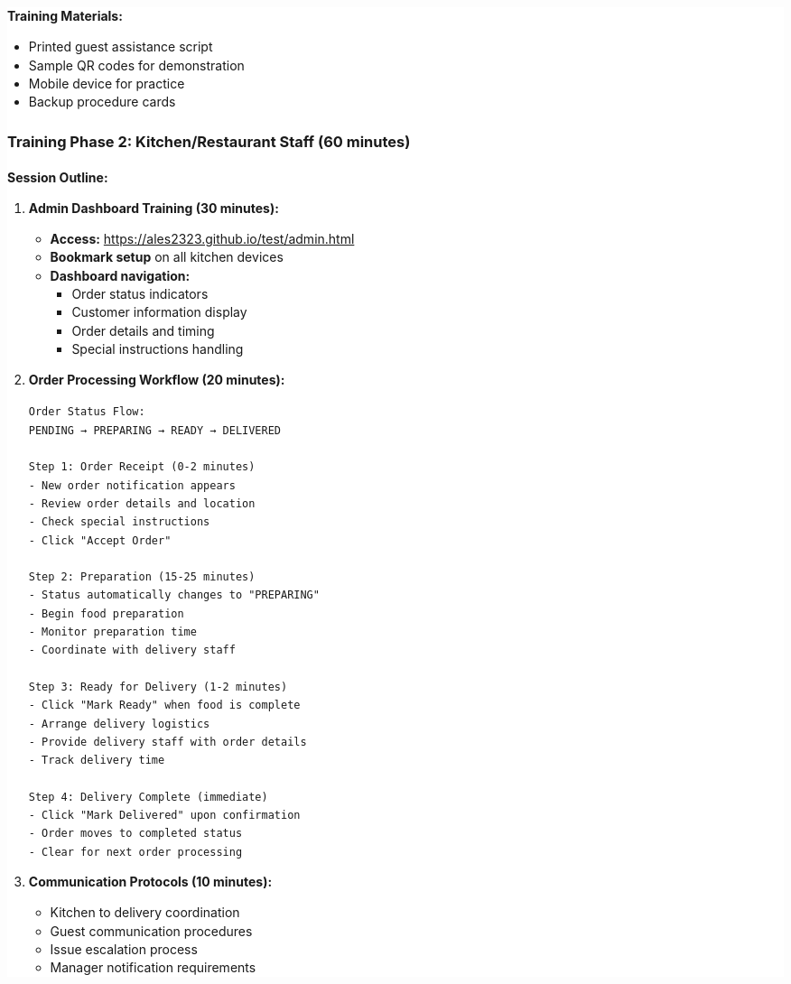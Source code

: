 **Training Materials:**
- Printed guest assistance script
- Sample QR codes for demonstration
- Mobile device for practice
- Backup procedure cards

### **Training Phase 2: Kitchen/Restaurant Staff (60 minutes)**

**Session Outline:**
1. **Admin Dashboard Training (30 minutes):**
   - **Access:** https://ales2323.github.io/test/admin.html
   - **Bookmark setup** on all kitchen devices
   - **Dashboard navigation:**
     - Order status indicators
     - Customer information display
     - Order details and timing
     - Special instructions handling

2. **Order Processing Workflow (20 minutes):**
   ```
   Order Status Flow:
   PENDING → PREPARING → READY → DELIVERED

   Step 1: Order Receipt (0-2 minutes)
   - New order notification appears
   - Review order details and location
   - Check special instructions
   - Click "Accept Order"

   Step 2: Preparation (15-25 minutes)
   - Status automatically changes to "PREPARING"
   - Begin food preparation
   - Monitor preparation time
   - Coordinate with delivery staff

   Step 3: Ready for Delivery (1-2 minutes)
   - Click "Mark Ready" when food is complete
   - Arrange delivery logistics
   - Provide delivery staff with order details
   - Track delivery time

   Step 4: Delivery Complete (immediate)
   - Click "Mark Delivered" upon confirmation
   - Order moves to completed status
   - Clear for next order processing
   ```

3. **Communication Protocols (10 minutes):**
   - Kitchen to delivery coordination
   - Guest communication procedures
   - Issue escalation process
   - Manager notification requirements
